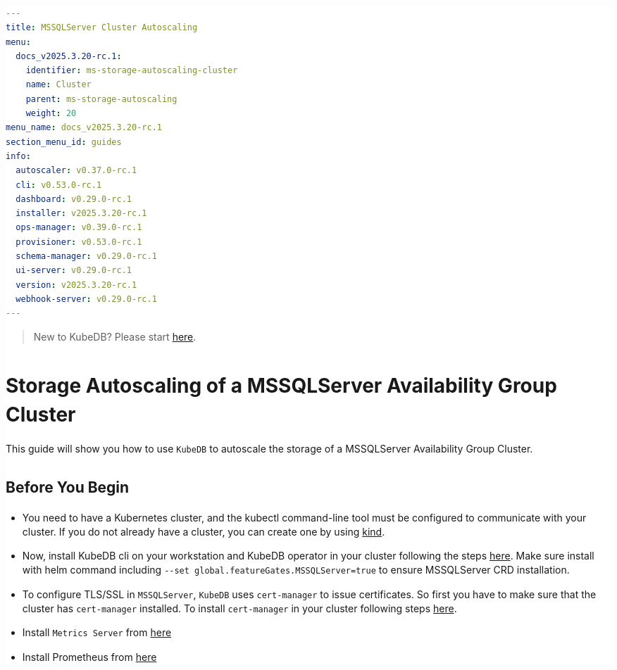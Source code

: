 ```yaml
---
title: MSSQLServer Cluster Autoscaling
menu:
  docs_v2025.3.20-rc.1:
    identifier: ms-storage-autoscaling-cluster
    name: Cluster
    parent: ms-storage-autoscaling
    weight: 20
menu_name: docs_v2025.3.20-rc.1
section_menu_id: guides
info:
  autoscaler: v0.37.0-rc.1
  cli: v0.53.0-rc.1
  dashboard: v0.29.0-rc.1
  installer: v2025.3.20-rc.1
  ops-manager: v0.39.0-rc.1
  provisioner: v0.53.0-rc.1
  schema-manager: v0.29.0-rc.1
  ui-server: v0.29.0-rc.1
  version: v2025.3.20-rc.1
  webhook-server: v0.29.0-rc.1
---
```


> New to KubeDB? Please start [here](/docs/v2025.3.20-rc.1/README).

# Storage Autoscaling of a MSSQLServer Availability Group Cluster

This guide will show you how to use `KubeDB` to autoscale the storage of a MSSQLServer Availability Group Cluster.

## Before You Begin

- You need to have a Kubernetes cluster, and the kubectl command-line tool must be configured to communicate with your cluster. If you do not already have a cluster, you can create one by using [kind](https://kind.sigs.k8s.io/docs/user/quick-start/).

- Now, install KubeDB cli on your workstation and KubeDB operator in your cluster following the steps [here](/docs/v2025.3.20-rc.1/setup/README). Make sure install with helm command including `--set global.featureGates.MSSQLServer=true` to ensure MSSQLServer CRD installation.

- To configure TLS/SSL in `MSSQLServer`, `KubeDB` uses `cert-manager` to issue certificates. So first you have to make sure that the cluster has `cert-manager` installed. To install `cert-manager` in your cluster following steps [here](https://cert-manager.io/docs/installation/kubernetes/).

- Install `Metrics Server` from [here](https://github.com/kubernetes-sigs/metrics-server#installation)

- Install Prometheus from [here](https://github.com/prometheus-community/helm-charts/tree/main/charts/kube-prometheus-stack)

